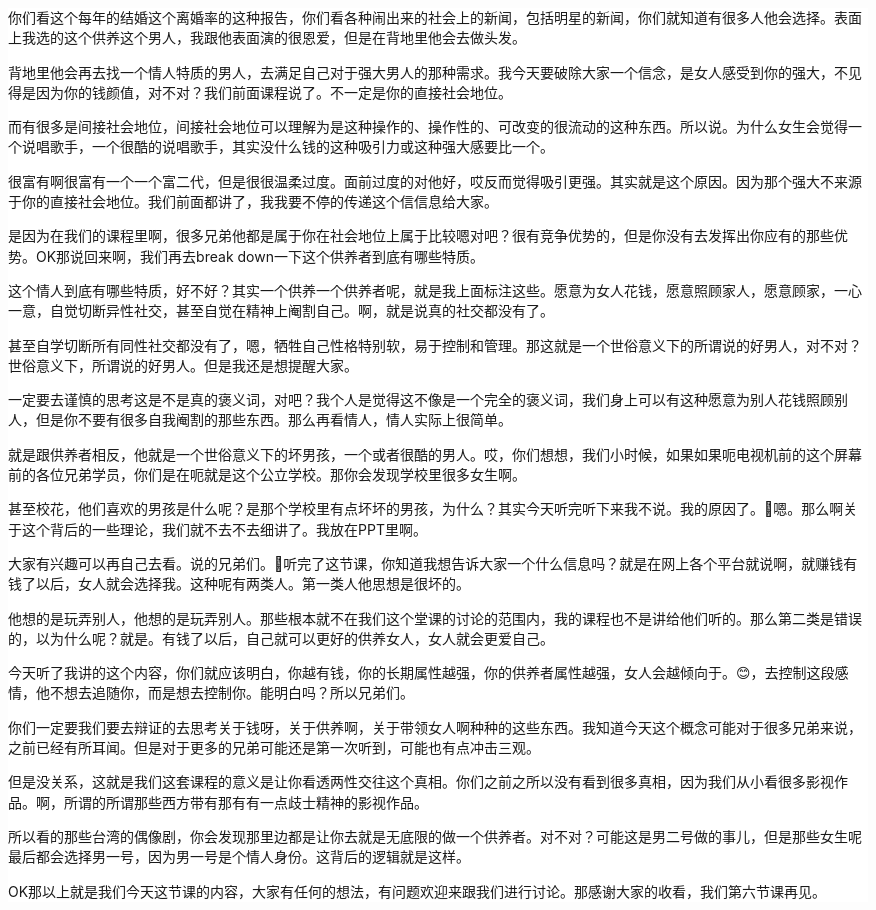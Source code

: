 你们看这个每年的结婚这个离婚率的这种报告，你们看各种闹出来的社会上的新闻，包括明星的新闻，你们就知道有很多人他会选择。表面上我选的这个供养这个男人，我跟他表面演的很恩爱，但是在背地里他会去做头发。

背地里他会再去找一个情人特质的男人，去满足自己对于强大男人的那种需求。我今天要破除大家一个信念，是女人感受到你的强大，不见得是因为你的钱颜值，对不对？我们前面课程说了。不一定是你的直接社会地位。

而有很多是间接社会地位，间接社会地位可以理解为是这种操作的、操作性的、可改变的很流动的这种东西。所以说。为什么女生会觉得一个说唱歌手，一个很酷的说唱歌手，其实没什么钱的这种吸引力或这种强大感要比一个。

很富有啊很富有一个一个富二代，但是很很温柔过度。面前过度的对他好，哎反而觉得吸引更强。其实就是这个原因。因为那个强大不来源于你的直接社会地位。我们前面都讲了，我我要不停的传递这个信信息给大家。

是因为在我们的课程里啊，很多兄弟他都是属于你在社会地位上属于比较嗯对吧？很有竞争优势的，但是你没有去发挥出你应有的那些优势。OK那说回来啊，我们再去break down一下这个供养者到底有哪些特质。

这个情人到底有哪些特质，好不好？其实一个供养一个供养者呢，就是我上面标注这些。愿意为女人花钱，愿意照顾家人，愿意顾家，一心一意，自觉切断异性社交，甚至自觉在精神上阉割自己。啊，就是说真的社交都没有了。

甚至自学切断所有同性社交都没有了，嗯，牺牲自己性格特别软，易于控制和管理。那这就是一个世俗意义下的所谓说的好男人，对不对？世俗意义下，所谓说的好男人。但是我还是想提醒大家。

一定要去谨慎的思考这是不是真的褒义词，对吧？我个人是觉得这不像是一个完全的褒义词，我们身上可以有这种愿意为别人花钱照顾别人，但是你不要有很多自我阉割的那些东西。那么再看情人，情人实际上很简单。

就是跟供养者相反，他就是一个世俗意义下的坏男孩，一个或者很酷的男人。哎，你们想想，我们小时候，如果如果呃电视机前的这个屏幕前的各位兄弟学员，你们是在呃就是这个公立学校。那你会发现学校里很多女生啊。

甚至校花，他们喜欢的男孩是什么呢？是那个学校里有点坏坏的男孩，为什么？其实今天听完听下来我不说。我的原因了。🤧嗯。那么啊关于这个背后的一些理论，我们就不去不去细讲了。我放在PPT里啊。

大家有兴趣可以再自己去看。说的兄弟们。🎼听完了这节课，你知道我想告诉大家一个什么信息吗？就是在网上各个平台就说啊，就赚钱有钱了以后，女人就会选择我。这种呢有两类人。第一类人他思想是很坏的。

他想的是玩弄别人，他想的是玩弄别人。那些根本就不在我们这个堂课的讨论的范围内，我的课程也不是讲给他们听的。那么第二类是错误的，以为什么呢？就是。有钱了以后，自己就可以更好的供养女人，女人就会更爱自己。

今天听了我讲的这个内容，你们就应该明白，你越有钱，你的长期属性越强，你的供养者属性越强，女人会越倾向于。😊，去控制这段感情，他不想去追随你，而是想去控制你。能明白吗？所以兄弟们。

你们一定要我们要去辩证的去思考关于钱呀，关于供养啊，关于带领女人啊种种的这些东西。我知道今天这个概念可能对于很多兄弟来说，之前已经有所耳闻。但是对于更多的兄弟可能还是第一次听到，可能也有点冲击三观。

但是没关系，这就是我们这套课程的意义是让你看透两性交往这个真相。你们之前之所以没有看到很多真相，因为我们从小看很多影视作品。啊，所谓的所谓那些西方带有那有有一点歧士精神的影视作品。

所以看的那些台湾的偶像剧，你会发现那里边都是让你去就是无底限的做一个供养者。对不对？可能这是男二号做的事儿，但是那些女生呢最后都会选择男一号，因为男一号是个情人身份。这背后的逻辑就是这样。

OK那以上就是我们今天这节课的内容，大家有任何的想法，有问题欢迎来跟我们进行讨论。那感谢大家的收看，我们第六节课再见。

